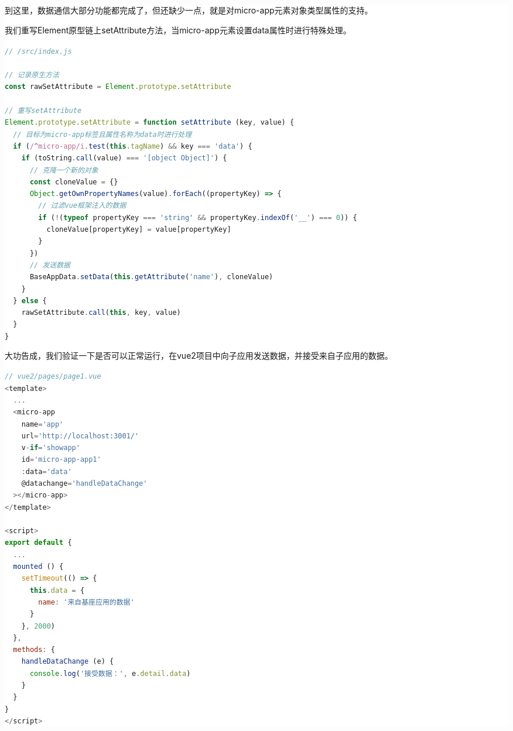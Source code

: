 到这里，数据通信大部分功能都完成了，但还缺少一点，就是对micro-app元素对象类型属性的支持。

我们重写Element原型链上setAttribute方法，当micro-app元素设置data属性时进行特殊处理。

```js
// /src/index.js

// 记录原生方法
const rawSetAttribute = Element.prototype.setAttribute

// 重写setAttribute
Element.prototype.setAttribute = function setAttribute (key, value) {
  // 目标为micro-app标签且属性名称为data时进行处理
  if (/^micro-app/i.test(this.tagName) && key === 'data') {
    if (toString.call(value) === '[object Object]') {
      // 克隆一个新的对象
      const cloneValue = {}
      Object.getOwnPropertyNames(value).forEach((propertyKey) => {
        // 过滤vue框架注入的数据
        if (!(typeof propertyKey === 'string' && propertyKey.indexOf('__') === 0)) {
          cloneValue[propertyKey] = value[propertyKey]
        }
      })
      // 发送数据
      BaseAppData.setData(this.getAttribute('name'), cloneValue)
    }
  } else {
    rawSetAttribute.call(this, key, value)
  }
}
```

大功告成，我们验证一下是否可以正常运行，在vue2项目中向子应用发送数据，并接受来自子应用的数据。

```js
// vue2/pages/page1.vue
<template>
  ...
  <micro-app
    name='app'
    url='http://localhost:3001/'
    v-if='showapp'
    id='micro-app-app1'
    :data='data'
    @datachange='handleDataChange'
  ></micro-app>
</template>

<script>
export default {
  ...
  mounted () {
    setTimeout(() => {
      this.data = {
        name: '来自基座应用的数据'
      }
    }, 2000)
  },
  methods: {
    handleDataChange (e) {
      console.log('接受数据：', e.detail.data)
    }
  }
}
</script>
```
